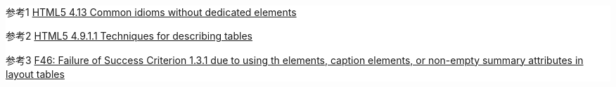 参考1 [HTML5 4.13 Common idioms without dedicated elements](http://www.w3.org/TR/html5/common-idioms.html#common-idioms)

参考2 [HTML5 4.9.1.1 Techniques for describing tables](http://www.w3.org/TR/html5/tabular-data.html#table-descriptions-techniques)

参考3 [F46: Failure of Success Criterion 1.3.1 due to using th elements, caption elements, or non-empty summary attributes in layout tables](http://www.w3.org/TR/WCAG20-TECHS/F46.html)
